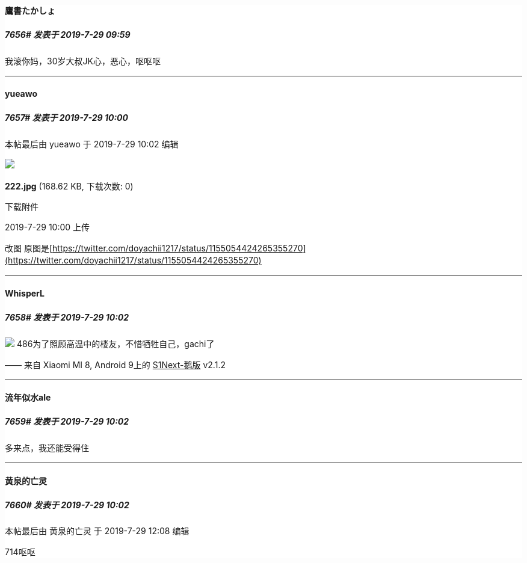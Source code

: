 ####  鷹書たかしょ  
##### 7656#       发表于 2019-7-29 09:59


我滚你妈，30岁大叔JK心，恶心，呕呕呕


-----

####  yueawo  
##### 7657#       发表于 2019-7-29 10:00


 本帖最后由 yueawo 于 2019-7-29 10:02 编辑 


<img src="https://img.saraba1st.com/forum/201907/29/100044ogcgozg1o1gcuuaz.jpg" referrerpolicy="no-referrer">


<strong>222.jpg</strong> (168.62 KB, 下载次数: 0)

下载附件

2019-7-29 10:00 上传


改图 原图是[https://twitter.com/doyachii1217/status/1155054424265355270](https://twitter.com/doyachii1217/status/1155054424265355270)


-----

####  WhisperL  
##### 7658#       发表于 2019-7-29 10:02


<img src="https://static.saraba1st.com/image/smiley/face2017/169.gif" referrerpolicy="no-referrer">
486为了照顾高温中的楼友，不惜牺牲自己，gachi了

—— 来自 Xiaomi MI 8, Android 9上的 [S1Next-鹅版](https://github.com/ykrank/S1-Next/releases) v2.1.2


-----

####  流年似水ale  
##### 7659#       发表于 2019-7-29 10:02


多来点，我还能受得住


-----

####  黄泉的亡灵  
##### 7660#       发表于 2019-7-29 10:02


 本帖最后由 黄泉的亡灵 于 2019-7-29 12:08 编辑 

714呕呕
